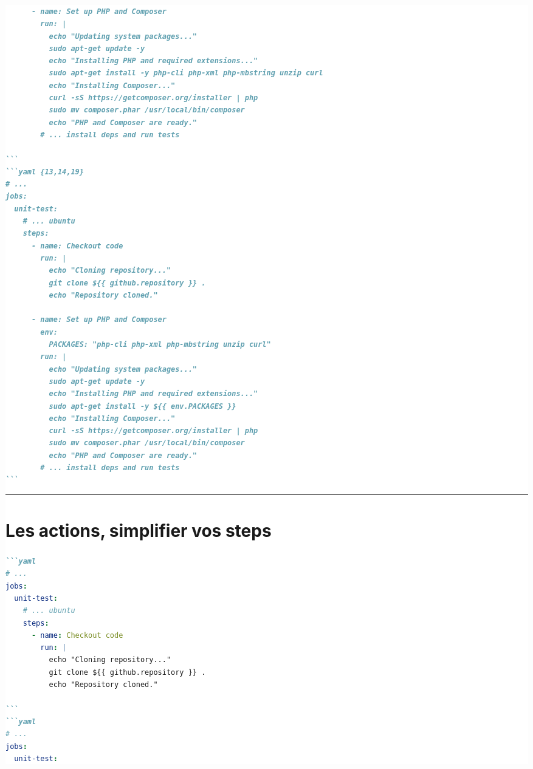 ````md magic-move
      - name: Set up PHP and Composer
        run: |
          echo "Updating system packages..."
          sudo apt-get update -y
          echo "Installing PHP and required extensions..."
          sudo apt-get install -y php-cli php-xml php-mbstring unzip curl
          echo "Installing Composer..."
          curl -sS https://getcomposer.org/installer | php
          sudo mv composer.phar /usr/local/bin/composer
          echo "PHP and Composer are ready."
        # ... install deps and run tests

```
```yaml {13,14,19}
# ...
jobs:
  unit-test:
    # ... ubuntu
    steps:
      - name: Checkout code
        run: |
          echo "Cloning repository..."
          git clone ${{ github.repository }} .
          echo "Repository cloned."

      - name: Set up PHP and Composer
        env:
          PACKAGES: "php-cli php-xml php-mbstring unzip curl"
        run: |
          echo "Updating system packages..."
          sudo apt-get update -y
          echo "Installing PHP and required extensions..."
          sudo apt-get install -y ${{ env.PACKAGES }}
          echo "Installing Composer..."
          curl -sS https://getcomposer.org/installer | php
          sudo mv composer.phar /usr/local/bin/composer
          echo "PHP and Composer are ready."
        # ... install deps and run tests
```
````



---

# Les actions, simplifier vos steps

````md magic-move
```yaml
# ...
jobs:
  unit-test:
    # ... ubuntu
    steps:
      - name: Checkout code
        run: |
          echo "Cloning repository..."
          git clone ${{ github.repository }} .
          echo "Repository cloned."

```
```yaml
# ...
jobs:
  unit-test:
````